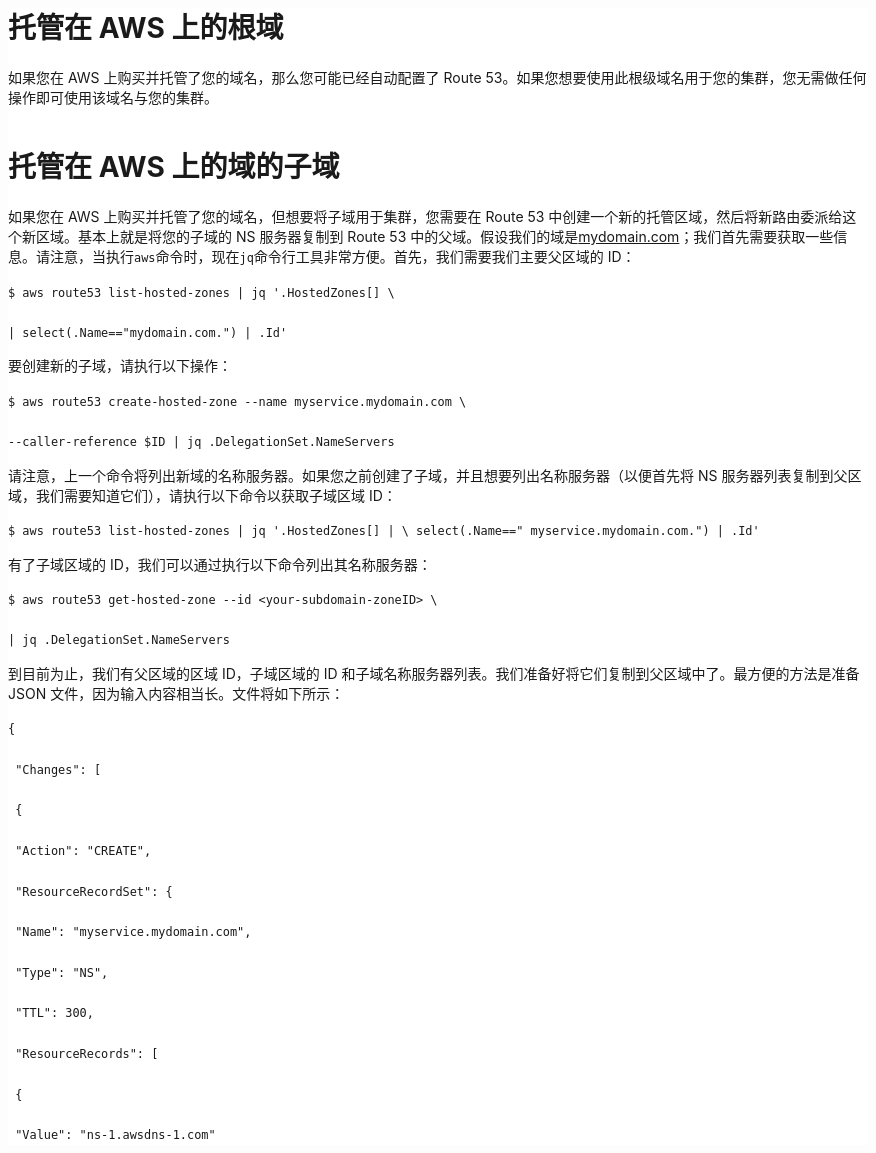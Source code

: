 # 托管在 AWS 上的根域

如果您在 AWS 上购买并托管了您的域名，那么您可能已经自动配置了 Route 53。如果您想要使用此根级域名用于您的集群，您无需做任何操作即可使用该域名与您的集群。

# 托管在 AWS 上的域的子域

如果您在 AWS 上购买并托管了您的域名，但想要将子域用于集群，您需要在 Route 53 中创建一个新的托管区域，然后将新路由委派给这个新区域。基本上就是将您的子域的 NS 服务器复制到 Route 53 中的父域。假设我们的域是[mydomain.com](http://www.mydomain.com/)；我们首先需要获取一些信息。请注意，当执行`aws`命令时，现在`jq`命令行工具非常方便。首先，我们需要我们主要父区域的 ID：

```
$ aws route53 list-hosted-zones | jq '.HostedZones[] \ 

| select(.Name=="mydomain.com.") | .Id'

```

要创建新的子域，请执行以下操作：

```
$ aws route53 create-hosted-zone --name myservice.mydomain.com \ 

--caller-reference $ID | jq .DelegationSet.NameServers

```

请注意，上一个命令将列出新域的名称服务器。如果您之前创建了子域，并且想要列出名称服务器（以便首先将 NS 服务器列表复制到父区域，我们需要知道它们），请执行以下命令以获取子域区域 ID：

```
$ aws route53 list-hosted-zones | jq '.HostedZones[] | \ select(.Name==" myservice.mydomain.com.") | .Id'

```

有了子域区域的 ID，我们可以通过执行以下命令列出其名称服务器：

```
$ aws route53 get-hosted-zone --id <your-subdomain-zoneID> \

| jq .DelegationSet.NameServers

```

到目前为止，我们有父区域的区域 ID，子域区域的 ID 和子域名称服务器列表。我们准备好将它们复制到父区域中了。最方便的方法是准备 JSON 文件，因为输入内容相当长。文件将如下所示：

```
{

 "Changes": [

 {

 "Action": "CREATE",

 "ResourceRecordSet": {

 "Name": "myservice.mydomain.com",

 "Type": "NS",

 "TTL": 300,

 "ResourceRecords": [

 {

 "Value": "ns-1.awsdns-1.com"

```